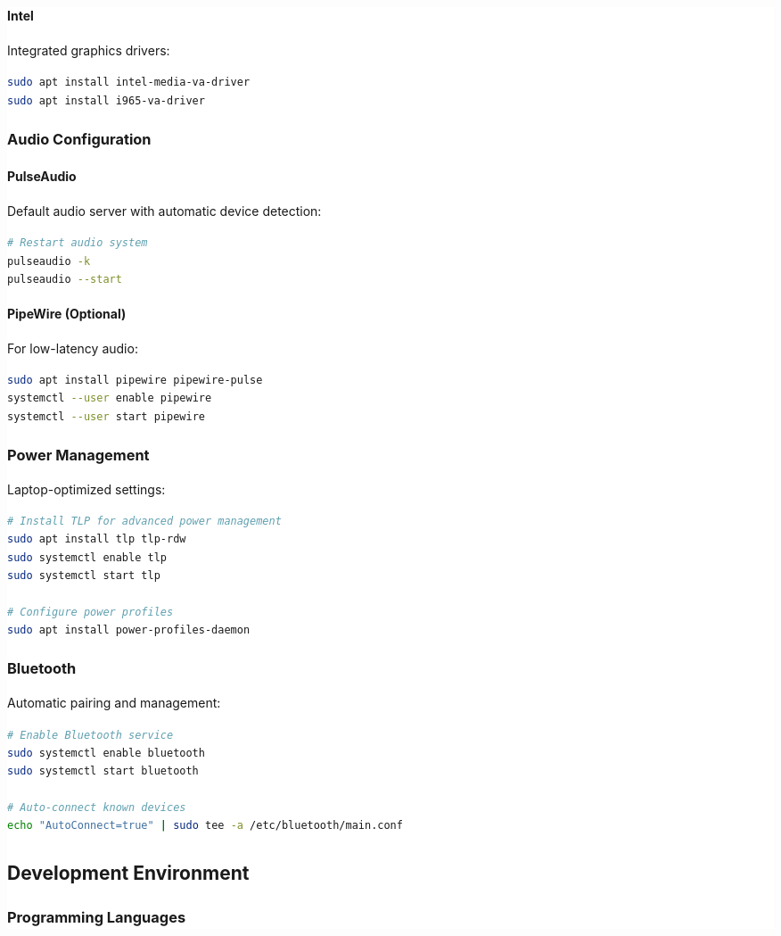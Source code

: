#### Intel
Integrated graphics drivers:
```bash
sudo apt install intel-media-va-driver
sudo apt install i965-va-driver
```

### Audio Configuration

#### PulseAudio
Default audio server with automatic device detection:
```bash
# Restart audio system
pulseaudio -k
pulseaudio --start
```

#### PipeWire (Optional)
For low-latency audio:
```bash
sudo apt install pipewire pipewire-pulse
systemctl --user enable pipewire
systemctl --user start pipewire
```

### Power Management
Laptop-optimized settings:
```bash
# Install TLP for advanced power management
sudo apt install tlp tlp-rdw
sudo systemctl enable tlp
sudo systemctl start tlp

# Configure power profiles
sudo apt install power-profiles-daemon
```

### Bluetooth
Automatic pairing and management:
```bash
# Enable Bluetooth service
sudo systemctl enable bluetooth
sudo systemctl start bluetooth

# Auto-connect known devices
echo "AutoConnect=true" | sudo tee -a /etc/bluetooth/main.conf
```

## Development Environment

### Programming Languages
